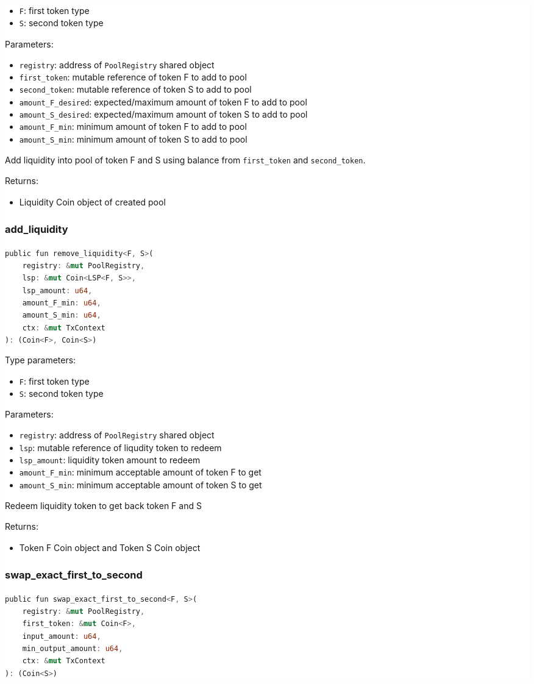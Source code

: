 -   `F`: first token type
-   `S`: second token type

Parameters:

-   `registry`: address of `PoolRegistry` shared object
-   `first_token`: mutable reference of token F to add to pool
-   `second_token`: mutable reference of token S to add to pool
-   `amount_F_desired`: expected/maximum amount of token F to add to pool
-   `amount_S_desired`: expected/maximum amount of token S to add to pool
-   `amount_F_min`: minimum amount of token F to add to pool
-   `amount_S_min`: minimum amount of token S to add to pool

Add liquidity into pool of token F and S using balance from `first_token` and `second_token`.

Returns:

-   Liquidity Coin object of created pool

### add_liquidity

```rust
public fun remove_liquidity<F, S>(
    registry: &mut PoolRegistry,
    lsp: &mut Coin<LSP<F, S>>,
    lsp_amount: u64,
    amount_F_min: u64,
    amount_S_min: u64,
    ctx: &mut TxContext
): (Coin<F>, Coin<S>)
```

Type parameters:

-   `F`: first token type
-   `S`: second token type

Parameters:

-   `registry`: address of `PoolRegistry` shared object
-   `lsp`: mutable reference of liqudity token to redeem
-   `lsp_amount`: liquidity token amount to redeem
-   `amount_F_min`: minimum acceptable amount of token F to get
-   `amount_S_min`: minimum acceptable amount of token S to get

Redeem liquidity token to get back token F and S

Returns:

-   Token F Coin object and Token S Coin object

### swap_exact_first_to_second

```rust
public fun swap_exact_first_to_second<F, S>(
    registry: &mut PoolRegistry,
    first_token: &mut Coin<F>,
    input_amount: u64,
    min_output_amount: u64,
    ctx: &mut TxContext
): (Coin<S>)
```
